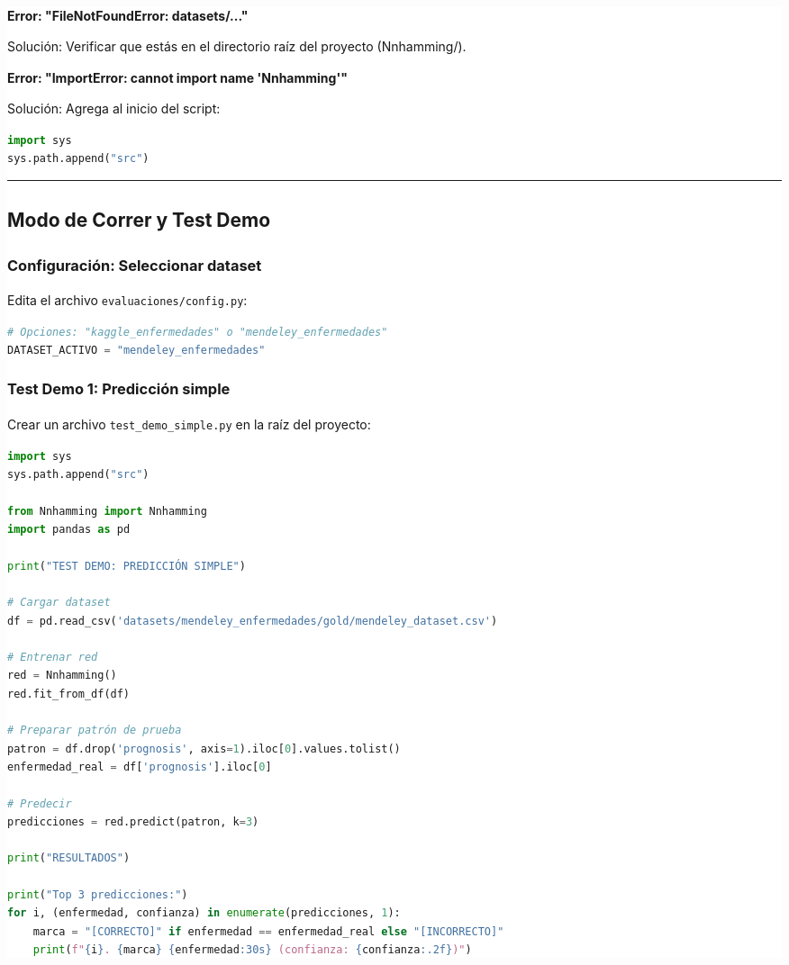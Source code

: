 **Error: "FileNotFoundError: datasets/..."**

Solución: Verificar que estás en el directorio raíz del proyecto (Nnhamming/).

**Error: "ImportError: cannot import name 'Nnhamming'"**

Solución: Agrega al inicio del script:

```python
import sys
sys.path.append("src")
```

---

## Modo de Correr y Test Demo

### Configuración: Seleccionar dataset

Edita el archivo `evaluaciones/config.py`:

```python
# Opciones: "kaggle_enfermedades" o "mendeley_enfermedades"
DATASET_ACTIVO = "mendeley_enfermedades"
```

### Test Demo 1: Predicción simple

Crear un archivo `test_demo_simple.py` en la raíz del proyecto:

```python
import sys
sys.path.append("src")

from Nnhamming import Nnhamming
import pandas as pd

print("TEST DEMO: PREDICCIÓN SIMPLE")

# Cargar dataset
df = pd.read_csv('datasets/mendeley_enfermedades/gold/mendeley_dataset.csv')

# Entrenar red
red = Nnhamming()
red.fit_from_df(df)

# Preparar patrón de prueba
patron = df.drop('prognosis', axis=1).iloc[0].values.tolist()
enfermedad_real = df['prognosis'].iloc[0]

# Predecir
predicciones = red.predict(patron, k=3)

print("RESULTADOS")

print("Top 3 predicciones:")
for i, (enfermedad, confianza) in enumerate(predicciones, 1):
    marca = "[CORRECTO]" if enfermedad == enfermedad_real else "[INCORRECTO]"
    print(f"{i}. {marca} {enfermedad:30s} (confianza: {confianza:.2f})")
```
